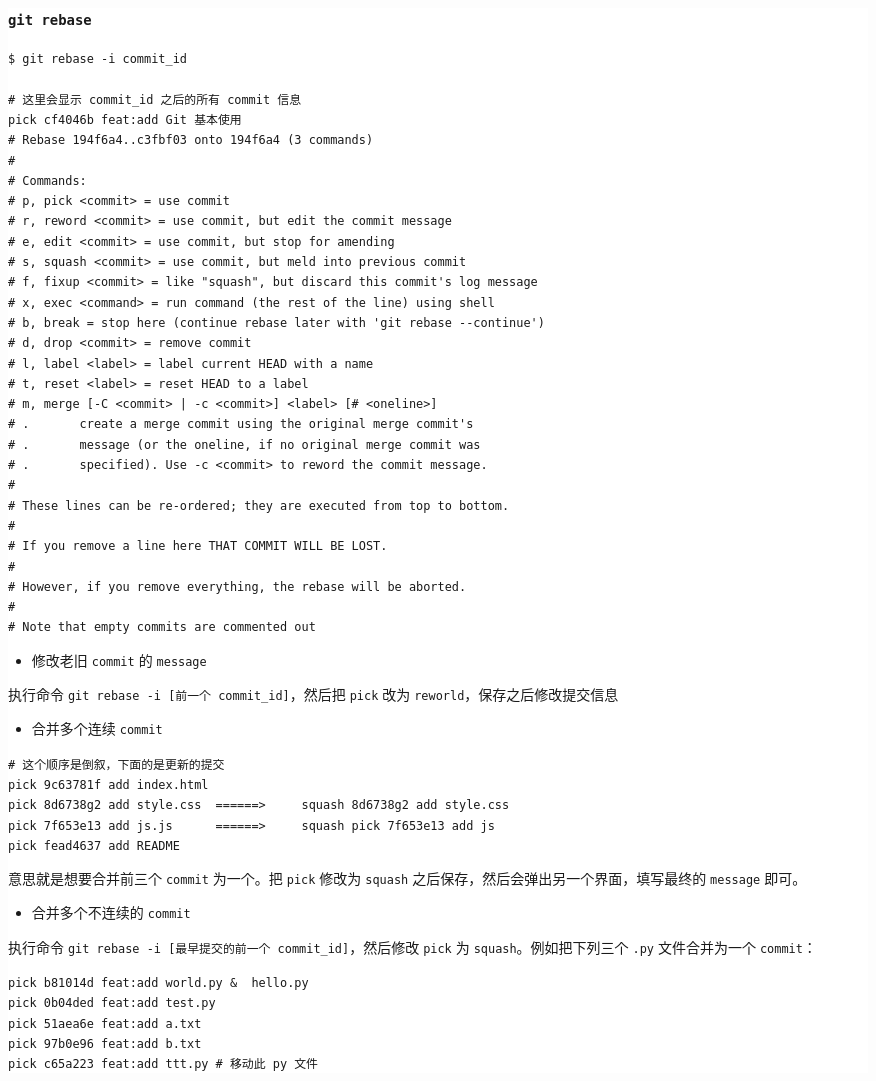 ### `git rebase`

```shell
$ git rebase -i commit_id

# 这里会显示 commit_id 之后的所有 commit 信息
pick cf4046b feat:add Git 基本使用
# Rebase 194f6a4..c3fbf03 onto 194f6a4 (3 commands)
#
# Commands:
# p, pick <commit> = use commit
# r, reword <commit> = use commit, but edit the commit message
# e, edit <commit> = use commit, but stop for amending
# s, squash <commit> = use commit, but meld into previous commit
# f, fixup <commit> = like "squash", but discard this commit's log message
# x, exec <command> = run command (the rest of the line) using shell
# b, break = stop here (continue rebase later with 'git rebase --continue')
# d, drop <commit> = remove commit
# l, label <label> = label current HEAD with a name
# t, reset <label> = reset HEAD to a label
# m, merge [-C <commit> | -c <commit>] <label> [# <oneline>]
# .       create a merge commit using the original merge commit's
# .       message (or the oneline, if no original merge commit was
# .       specified). Use -c <commit> to reword the commit message.
#
# These lines can be re-ordered; they are executed from top to bottom.
#
# If you remove a line here THAT COMMIT WILL BE LOST.
#
# However, if you remove everything, the rebase will be aborted.
#
# Note that empty commits are commented out
```

- 修改老旧 `commit` 的 `message`

执行命令 `git rebase -i [前一个 commit_id]`，然后把 `pick` 改为 `reworld`，保存之后修改提交信息

- 合并多个连续 `commit`

```shell
# 这个顺序是倒叙，下面的是更新的提交
pick 9c63781f add index.html
pick 8d6738g2 add style.css  ======>     squash 8d6738g2 add style.css
pick 7f653e13 add js.js      ======>     squash pick 7f653e13 add js
pick fead4637 add README
```

意思就是想要合并前三个 `commit` 为一个。把 `pick` 修改为 `squash` 之后保存，然后会弹出另一个界面，填写最终的 `message` 即可。 

- 合并多个不连续的 `commit`

执行命令 `git rebase -i [最早提交的前一个 commit_id]`，然后修改 `pick` 为 `squash`。例如把下列三个 `.py` 文件合并为一个 `commit`：

```shell
pick b81014d feat:add world.py &  hello.py
pick 0b04ded feat:add test.py
pick 51aea6e feat:add a.txt  
pick 97b0e96 feat:add b.txt
pick c65a223 feat:add ttt.py # 移动此 py 文件
```
